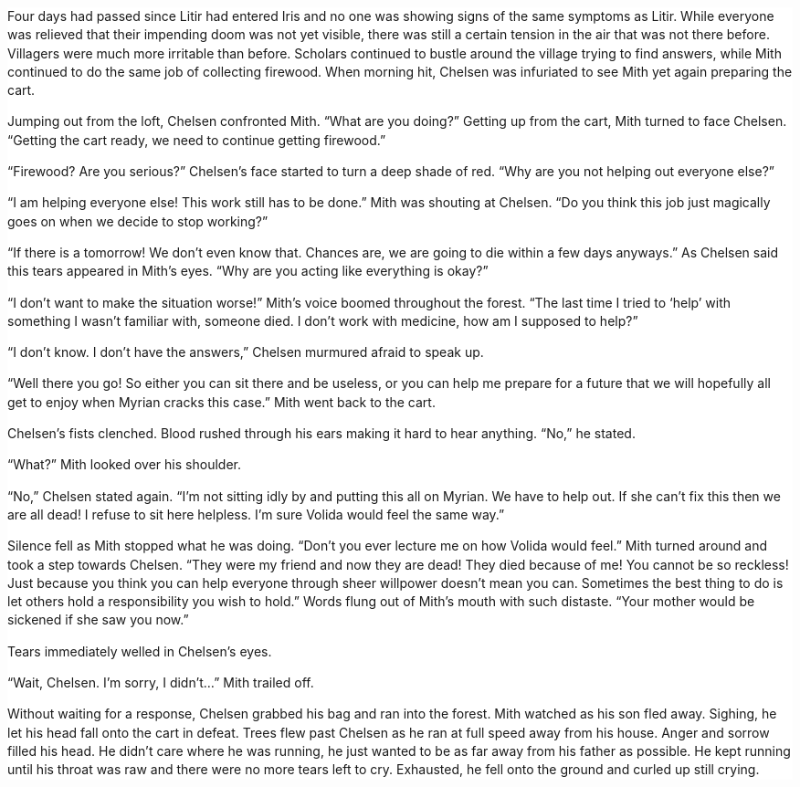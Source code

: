 Four days had passed since Litir had entered Iris and no one was showing signs of the same symptoms as Litir. While everyone was relieved that their impending doom was not yet visible, there was still a certain tension in the air that was not there before. Villagers were much more irritable than before. Scholars continued to bustle around the village trying to find answers, while Mith continued to do the same job of collecting firewood. When morning hit, Chelsen was infuriated to see Mith yet again preparing the cart.

Jumping out from the loft, Chelsen confronted Mith. “What are you doing?”
Getting up from the cart, Mith turned to face Chelsen. “Getting the cart ready, we need to continue getting firewood.”

“Firewood? Are you serious?” Chelsen’s face started to turn a deep shade of red. “Why are you not helping out everyone else?”

“I am helping everyone else! This work still has to be done.” Mith was shouting at Chelsen. “Do you think this job just magically goes on when we decide to stop working?”

“If there is a tomorrow! We don’t even know that. Chances are, we are going to die within a few days anyways.” As Chelsen said this tears appeared in Mith’s eyes. “Why are you acting like everything is okay?”

“I don’t want to make the situation worse!” Mith’s voice boomed throughout the forest. “The last time I tried to ‘help’ with something I wasn’t familiar with, someone died. I don’t work with medicine, how am I supposed to help?”

“I don’t know. I don’t have the answers,” Chelsen murmured afraid to speak up.

“Well there you go! So either you can sit there and be useless, or you can help me prepare for a future that we will hopefully all get to enjoy when Myrian cracks this case.” Mith went back to the cart.

Chelsen’s fists clenched. Blood rushed through his ears making it hard to hear anything. “No,” he stated.

“What?” Mith looked over his shoulder.

“No,” Chelsen stated again. “I’m not sitting idly by and putting this all on Myrian. We have to help out. If she can’t fix this then we are all dead! I refuse to sit here helpless. I’m sure Volida would feel the same way.”

Silence fell as Mith stopped what he was doing. “Don’t you ever lecture me on how Volida would feel.” Mith turned around and took a step towards Chelsen. “They were my friend and now they are dead! They died because of me! You cannot be so reckless! Just because you think you can help everyone through sheer willpower doesn’t mean you can. Sometimes the best thing to do is let others hold a responsibility you wish to hold.” Words flung out of Mith’s mouth with such distaste. “Your mother would be sickened if she saw you now.”

Tears immediately welled in Chelsen’s eyes.

“Wait, Chelsen. I’m sorry, I didn’t…” Mith trailed off.

Without waiting for a response, Chelsen grabbed his bag and ran into the forest. Mith watched as his son fled away. Sighing, he let his head fall onto the cart in defeat.
Trees flew past Chelsen as he ran at full speed away from his house. Anger and sorrow filled his head. He didn’t care where he was running, he just wanted to be as far away from his father as possible. He kept running until his throat was raw and there were no more tears left to cry. Exhausted, he fell onto the ground and curled up still crying.
